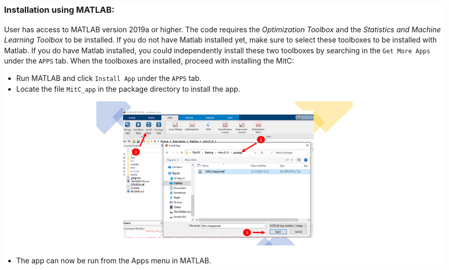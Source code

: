 ### Installation using MATLAB:
User has access to MATLAB version 2019a or higher. The code requires the _Optimization Toolbox_ and the _Statistics and Machine Learning Toolbox_ to be installed. If you do not have Matlab installed yet, make sure to select these toolboxes to be installed with Matlab. If you do have Matlab installed, you could independently install these two toolboxes by searching in the `Get More Apps` under the `APPS` tab. When the toolboxes are installed, proceed with installing the MitC:

* Run MATLAB and click `Install App` under the `APPS` tab.
* Locate the file `MitC_app` in the package directory to install the app.

<p align="center">
  <img width="500" src=figures/Slide2.PNG>
</p>

* The app can now be run from the Apps menu in MATLAB.

<p align="center">